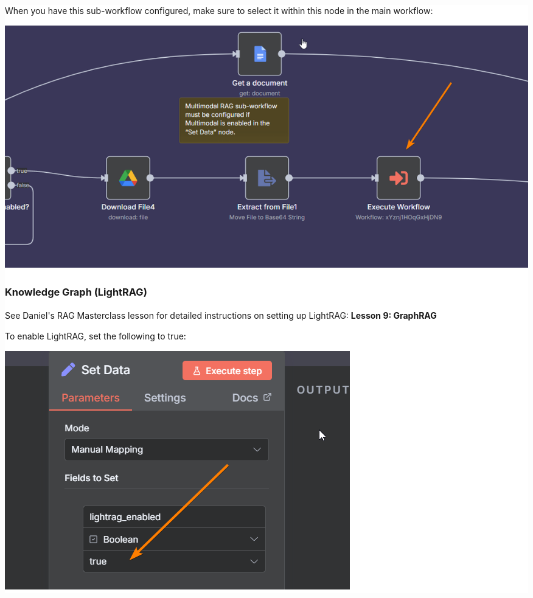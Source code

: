 When you have this sub-workflow configured, make sure to select it within this node in the main workflow:

![Execute Workflow Node](images/image-13-execute-workflow-node.png)

### Knowledge Graph (LightRAG)

See Daniel's RAG Masterclass lesson for detailed instructions on setting up LightRAG: **Lesson 9: GraphRAG**

To enable LightRAG, set the following to true:

![LightRAG Settings](images/image-14-lightrag-settings.png)
